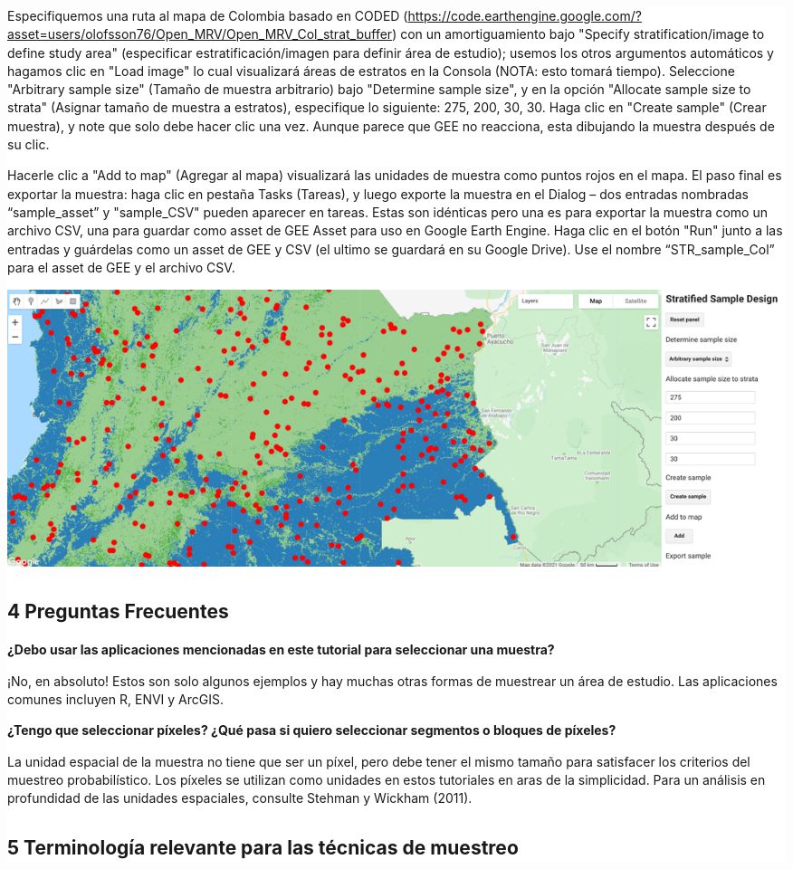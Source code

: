 Especifiquemos una ruta al mapa de Colombia basado en CODED (https://code.earthengine.google.com/?asset=users/olofsson76/Open_MRV/Open_MRV_Col_strat_buffer) con un amortiguamiento bajo "Specify stratification/image to define study area" (especificar estratificación/imagen para definir área de estudio); usemos los otros argumentos automáticos y hagamos clic en "Load image" lo cual visualizará áreas de estratos en la Consola (NOTA: esto tomará tiempo). Seleccione "Arbitrary sample size" (Tamaño de muestra arbitrario) bajo "Determine sample size", y en la opción "Allocate sample size to strata" (Asignar tamaño de muestra a estratos), especifique lo siguiente: 275, 200, 30, 30. Haga clic en "Create sample" (Crear muestra), y note que solo debe hacer clic una vez. Aunque parece que GEE no reacciona, esta dibujando la muestra después de su clic.

Hacerle clic a "Add to map" (Agregar al mapa) visualizará las unidades de muestra como puntos rojos en el mapa. El paso final es exportar la muestra: haga clic en pestaña Tasks (Tareas), y luego exporte la muestra en el Dialog – dos entradas nombradas “sample_asset” y "sample_CSV" pueden aparecer en tareas. Estas son idénticas pero una es para exportar la muestra como un archivo CSV, una para guardar como asset de GEE Asset para uso en Google Earth Engine. Haga clic en el botón "Run" junto a las entradas y guárdelas como un asset de GEE y CSV (el ultimo se guardará en su Google Drive). Use el nombre “STR_sample_Col” para el asset de GEE y el archivo CSV.

![](./figures/STR_AREA2.png)

## 4 Preguntas Frecuentes

**¿Debo usar las aplicaciones mencionadas en este tutorial para seleccionar una muestra?**

¡No, en absoluto! Estos son solo algunos ejemplos y hay muchas otras formas de muestrear un área de estudio. Las aplicaciones comunes incluyen R, ENVI y ArcGIS.

**¿Tengo que seleccionar píxeles? ¿Qué pasa si quiero seleccionar segmentos o bloques de píxeles?**

La unidad espacial de la muestra no tiene que ser un píxel, pero debe tener el mismo tamaño para satisfacer los criterios del muestreo probabilístico. Los píxeles se utilizan como unidades en estos tutoriales en aras de la simplicidad. Para un análisis en profundidad de las unidades espaciales, consulte Stehman y Wickham (2011).



## 5 Terminología relevante para las técnicas de muestreo
